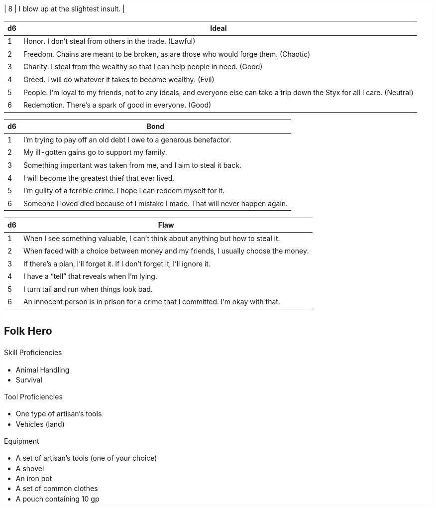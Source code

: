 | 8  | I blow up at the slightest insult.                                                                                     |

| d6 | Ideal |
|----|-------|
| 1  | Honor. I don’t steal from others in the trade. (Lawful) |
| 2  | Freedom. Chains are meant to be broken, as are those who would forge them. (Chaotic) |
| 3  | Charity. I steal from the wealthy so that I can help people in need. (Good) |
| 4  | Greed. I will do whatever it takes to become wealthy. (Evil) |
| 5  | People. I’m loyal to my friends, not to any ideals, and everyone else can take a trip down the Styx for all I care. (Neutral) |
| 6  | Redemption. There’s a spark of good in everyone. (Good) |

| d6 | Bond |
|----|------|
| 1  | I’m trying to pay off an old debt I owe to a generous benefactor.               |
| 2  | My ill-gotten gains go to support my family.                                    |
| 3  | Something important was taken from me, and I aim to steal it back.              |
| 4  | I will become the greatest thief that ever lived.                               |
| 5  | I’m guilty of a terrible crime. I hope I can redeem myself for it.              |
| 6  | Someone I loved died because of I mistake I made. That will never happen again. |

| d6 | Flaw |
|----|------|
| 1  | When I see something valuable, I can’t think about anything but how to steal it.   |
| 2  | When faced with a choice between money and my friends, I usually choose the money. |
| 3  | If there’s a plan, I’ll forget it. If I don’t forget it, I’ll ignore it.           |
| 4  | I have a “tell” that reveals when I’m lying.                                       |
| 5  | I turn tail and run when things look bad.                                          |
| 6  | An innocent person is in prison for a crime that I committed. I’m okay with that.  |

## Folk Hero
Skill Proficiencies
- Animal Handling
- Survival

Tool Proficiencies
- One type of artisan’s tools
- Vehicles (land)

Equipment
- A set of artisan’s tools (one of your choice)
- A shovel
- An iron pot
- A set of common clothes
- A pouch containing 10 gp

